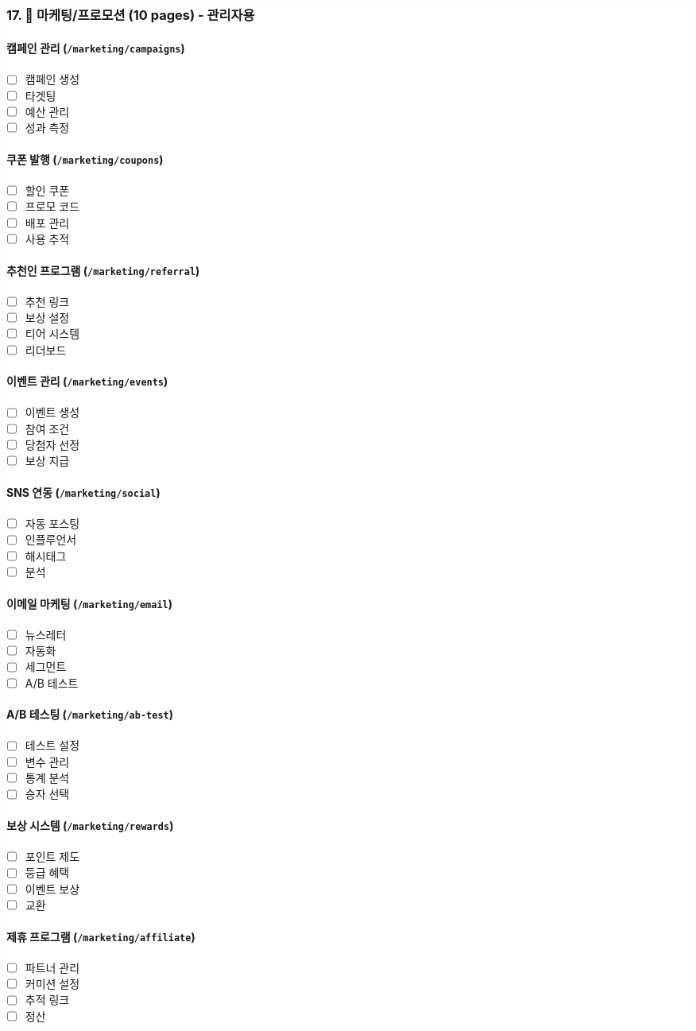 ### 17. 📢 마케팅/프로모션 (10 pages) - 관리자용
#### 캠페인 관리 (`/marketing/campaigns`)
- [ ] 캠페인 생성
- [ ] 타겟팅
- [ ] 예산 관리
- [ ] 성과 측정

#### 쿠폰 발행 (`/marketing/coupons`)
- [ ] 할인 쿠폰
- [ ] 프로모 코드
- [ ] 배포 관리
- [ ] 사용 추적

#### 추천인 프로그램 (`/marketing/referral`)
- [ ] 추천 링크
- [ ] 보상 설정
- [ ] 티어 시스템
- [ ] 리더보드

#### 이벤트 관리 (`/marketing/events`)
- [ ] 이벤트 생성
- [ ] 참여 조건
- [ ] 당첨자 선정
- [ ] 보상 지급

#### SNS 연동 (`/marketing/social`)
- [ ] 자동 포스팅
- [ ] 인플루언서
- [ ] 해시태그
- [ ] 분석

#### 이메일 마케팅 (`/marketing/email`)
- [ ] 뉴스레터
- [ ] 자동화
- [ ] 세그먼트
- [ ] A/B 테스트

#### A/B 테스팅 (`/marketing/ab-test`)
- [ ] 테스트 설정
- [ ] 변수 관리
- [ ] 통계 분석
- [ ] 승자 선택

#### 보상 시스템 (`/marketing/rewards`)
- [ ] 포인트 제도
- [ ] 등급 혜택
- [ ] 이벤트 보상
- [ ] 교환

#### 제휴 프로그램 (`/marketing/affiliate`)
- [ ] 파트너 관리
- [ ] 커미션 설정
- [ ] 추적 링크
- [ ] 정산
